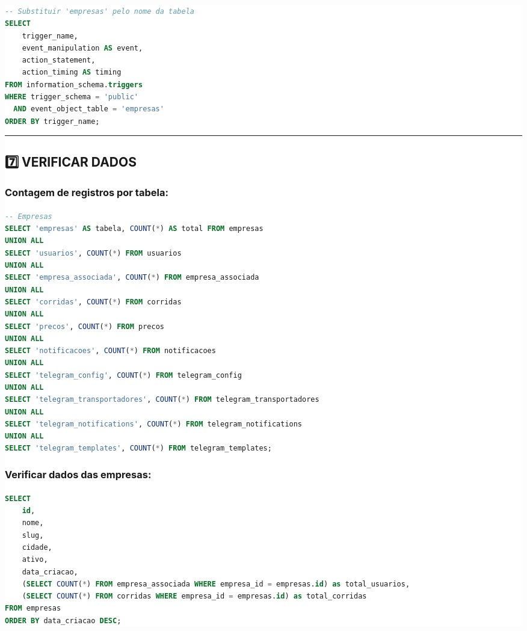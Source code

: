 ```sql
-- Substituir 'empresas' pelo nome da tabela
SELECT 
    trigger_name,
    event_manipulation AS event,
    action_statement,
    action_timing AS timing
FROM information_schema.triggers
WHERE trigger_schema = 'public'
  AND event_object_table = 'empresas'
ORDER BY trigger_name;
```

---

## 7️⃣ VERIFICAR DADOS

### Contagem de registros por tabela:

```sql
-- Empresas
SELECT 'empresas' AS tabela, COUNT(*) AS total FROM empresas
UNION ALL
SELECT 'usuarios', COUNT(*) FROM usuarios
UNION ALL
SELECT 'empresa_associada', COUNT(*) FROM empresa_associada
UNION ALL
SELECT 'corridas', COUNT(*) FROM corridas
UNION ALL
SELECT 'precos', COUNT(*) FROM precos
UNION ALL
SELECT 'notificacoes', COUNT(*) FROM notificacoes
UNION ALL
SELECT 'telegram_config', COUNT(*) FROM telegram_config
UNION ALL
SELECT 'telegram_transportadores', COUNT(*) FROM telegram_transportadores
UNION ALL
SELECT 'telegram_notifications', COUNT(*) FROM telegram_notifications
UNION ALL
SELECT 'telegram_templates', COUNT(*) FROM telegram_templates;
```

### Verificar dados das empresas:

```sql
SELECT 
    id,
    nome,
    slug,
    cidade,
    ativo,
    data_criacao,
    (SELECT COUNT(*) FROM empresa_associada WHERE empresa_id = empresas.id) as total_usuarios,
    (SELECT COUNT(*) FROM corridas WHERE empresa_id = empresas.id) as total_corridas
FROM empresas
ORDER BY data_criacao DESC;
```

